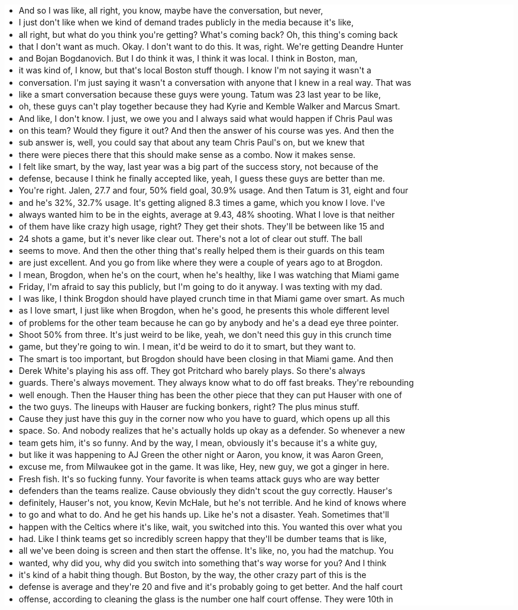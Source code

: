*  And so I was like, all right, you know, maybe have the conversation, but never,
*  I just don't like when we kind of demand trades publicly in the media because it's like,
*  all right, but what do you think you're getting? What's coming back? Oh, this thing's coming back
*  that I don't want as much. Okay. I don't want to do this. It was, right. We're getting Deandre Hunter
*  and Bojan Bogdanovich. But I do think it was, I think it was local. I think in Boston, man,
*  it was kind of, I know, but that's local Boston stuff though. I know I'm not saying it wasn't a
*  conversation. I'm just saying it wasn't a conversation with anyone that I knew in a real way. That was
*  like a smart conversation because these guys were young. Tatum was 23 last year to be like,
*  oh, these guys can't play together because they had Kyrie and Kemble Walker and Marcus Smart.
*  And like, I don't know. I just, we owe you and I always said what would happen if Chris Paul was
*  on this team? Would they figure it out? And then the answer of his course was yes. And then the
*  sub answer is, well, you could say that about any team Chris Paul's on, but we knew that
*  there were pieces there that this should make sense as a combo. Now it makes sense.
*  I felt like smart, by the way, last year was a big part of the success story, not because of the
*  defense, because I think he finally accepted like, yeah, I guess these guys are better than me.
*  You're right. Jalen, 27.7 and four, 50% field goal, 30.9% usage. And then Tatum is 31, eight and four
*  and he's 32%, 32.7% usage. It's getting aligned 8.3 times a game, which you know I love. I've
*  always wanted him to be in the eights, average at 9.43, 48% shooting. What I love is that neither
*  of them have like crazy high usage, right? They get their shots. They'll be between like 15 and
*  24 shots a game, but it's never like clear out. There's not a lot of clear out stuff. The ball
*  seems to move. And then the other thing that's really helped them is their guards on this team
*  are just excellent. And you go from like where they were a couple of years ago to at Brogdon.
*  I mean, Brogdon, when he's on the court, when he's healthy, like I was watching that Miami game
*  Friday, I'm afraid to say this publicly, but I'm going to do it anyway. I was texting with my dad.
*  I was like, I think Brogdon should have played crunch time in that Miami game over smart. As much
*  as I love smart, I just like when Brogdon, when he's good, he presents this whole different level
*  of problems for the other team because he can go by anybody and he's a dead eye three pointer.
*  Shoot 50% from three. It's just weird to be like, yeah, we don't need this guy in this crunch time
*  game, but they're going to win. I mean, it'd be weird to do it to smart, but they want to.
*  The smart is too important, but Brogdon should have been closing in that Miami game. And then
*  Derek White's playing his ass off. They got Pritchard who barely plays. So there's always
*  guards. There's always movement. They always know what to do off fast breaks. They're rebounding
*  well enough. Then the Hauser thing has been the other piece that they can put Hauser with one of
*  the two guys. The lineups with Hauser are fucking bonkers, right? The plus minus stuff.
*  Cause they just have this guy in the corner now who you have to guard, which opens up all this
*  space. So. And nobody realizes that he's actually holds up okay as a defender. So whenever a new
*  team gets him, it's so funny. And by the way, I mean, obviously it's because it's a white guy,
*  but like it was happening to AJ Green the other night or Aaron, you know, it was Aaron Green,
*  excuse me, from Milwaukee got in the game. It was like, Hey, new guy, we got a ginger in here.
*  Fresh fish. It's so fucking funny. Your favorite is when teams attack guys who are way better
*  defenders than the teams realize. Cause obviously they didn't scout the guy correctly. Hauser's
*  definitely, Hauser's not, you know, Kevin McHale, but he's not terrible. And he kind of knows where
*  to go and what to do. And he get his hands up. Like he's not a disaster. Yeah. Sometimes that'll
*  happen with the Celtics where it's like, wait, you switched into this. You wanted this over what you
*  had. Like I think teams get so incredibly screen happy that they'll be dumber teams that is like,
*  all we've been doing is screen and then start the offense. It's like, no, you had the matchup. You
*  wanted, why did you, why did you switch into something that's way worse for you? And I think
*  it's kind of a habit thing though. But Boston, by the way, the other crazy part of this is the
*  defense is average and they're 20 and five and it's probably going to get better. And the half court
*  offense, according to cleaning the glass is the number one half court offense. They were 10th in